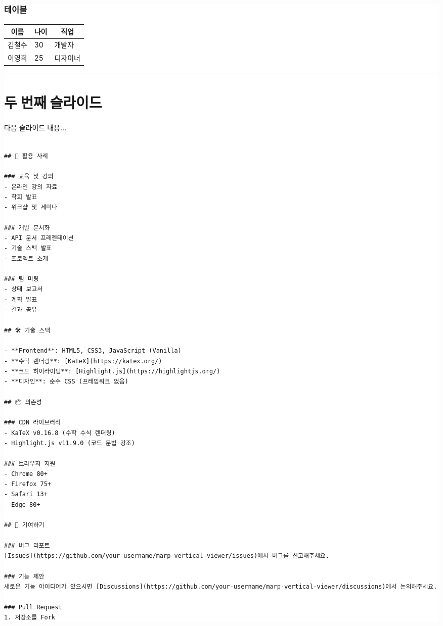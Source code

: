 ```markdown
```

### 테이블
| 이름 | 나이 | 직업 |
|------|------|------|
| 김철수 | 30 | 개발자 |
| 이영희 | 25 | 디자이너 |

---

# 두 번째 슬라이드
다음 슬라이드 내용...
```

## 🎯 활용 사례

### 교육 및 강의
- 온라인 강의 자료
- 학회 발표
- 워크샵 및 세미나

### 개발 문서화
- API 문서 프레젠테이션
- 기술 스펙 발표
- 프로젝트 소개

### 팀 미팅
- 상태 보고서
- 계획 발표
- 결과 공유

## 🛠️ 기술 스택

- **Frontend**: HTML5, CSS3, JavaScript (Vanilla)
- **수학 렌더링**: [KaTeX](https://katex.org/)
- **코드 하이라이팅**: [Highlight.js](https://highlightjs.org/)
- **디자인**: 순수 CSS (프레임워크 없음)

## 📦 의존성

### CDN 라이브러리
- KaTeX v0.16.8 (수학 수식 렌더링)
- Highlight.js v11.9.0 (코드 문법 강조)

### 브라우저 지원
- Chrome 80+
- Firefox 75+
- Safari 13+
- Edge 80+

## 🤝 기여하기

### 버그 리포트
[Issues](https://github.com/your-username/marp-vertical-viewer/issues)에서 버그를 신고해주세요.

### 기능 제안
새로운 기능 아이디어가 있으시면 [Discussions](https://github.com/your-username/marp-vertical-viewer/discussions)에서 논의해주세요.

### Pull Request
1. 저장소를 Fork
```